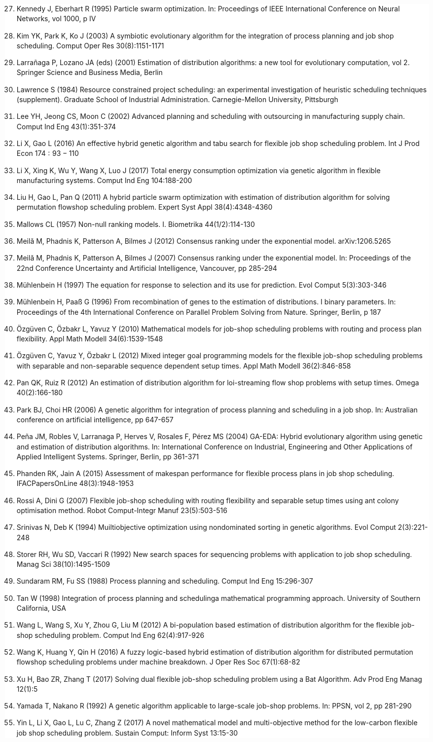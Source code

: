 27. Kennedy J, Eberhart R (1995) Particle swarm optimization. In: Proceedings of IEEE International Conference on Neural Networks, vol 1000, p IV
28. Kim YK, Park K, Ko J (2003) A symbiotic evolutionary algorithm for the integration of process planning and job shop scheduling. Comput Oper Res 30(8):1151-1171
29. Larrañaga P, Lozano JA (eds) (2001) Estimation of distribution algorithms: a new tool for evolutionary computation, vol 2. Springer Science and Business Media, Berlin
30. Lawrence S (1984) Resource constrained project scheduling: an experimental investigation of heuristic scheduling techniques (supplement). Graduate School of Industrial Administration. Carnegie-Mellon University, Pittsburgh
31. Lee YH, Jeong CS, Moon C (2002) Advanced planning and scheduling with outsourcing in manufacturing supply chain. Comput Ind Eng 43(1):351-374
32. Li X, Gao L (2016) An effective hybrid genetic algorithm and tabu search for flexible job shop scheduling problem. Int J Prod Econ $174: 93-110$
33. Li X, Xing K, Wu Y, Wang X, Luo J (2017) Total energy consumption optimization via genetic algorithm in flexible manufacturing systems. Comput Ind Eng 104:188-200
34. Liu H, Gao L, Pan Q (2011) A hybrid particle swarm optimization with estimation of distribution algorithm for solving permutation flowshop scheduling problem. Expert Syst Appl 38(4):4348-4360

35. Mallows CL (1957) Non-null ranking models. I. Biometrika 44(1/2):114-130
36. Meilă M, Phadnis K, Patterson A, Bilmes J (2012) Consensus ranking under the exponential model. arXiv:1206.5265
37. Meilă M, Phadnis K, Patterson A, Bilmes J (2007) Consensus ranking under the exponential model. In: Proceedings of the 22nd Conference Uncertainty and Artificial Intelligence, Vancouver, pp 285-294
38. Mühlenbein H (1997) The equation for response to selection and its use for prediction. Evol Comput 5(3):303-346
39. Mühlenbein H, Paaß G (1996) From recombination of genes to the estimation of distributions. I binary parameters. In: Proceedings of the 4th International Conference on Parallel Problem Solving from Nature. Springer, Berlin, p 187
40. Özgüven C, Özbakr L, Yavuz Y (2010) Mathematical models for job-shop scheduling problems with routing and process plan flexibility. Appl Math Modell 34(6):1539-1548
41. Özgüven C, Yavuz Y, Özbakr L (2012) Mixed integer goal programming models for the flexible job-shop scheduling problems with separable and non-separable sequence dependent setup times. Appl Math Modell 36(2):846-858
42. Pan QK, Ruiz R (2012) An estimation of distribution algorithm for loi-streaming flow shop problems with setup times. Omega 40(2):166-180
43. Park BJ, Choi HR (2006) A genetic algorithm for integration of process planning and scheduling in a job shop. In: Australian conference on artificial intelligence, pp 647-657
44. Peña JM, Robles V, Larranaga P, Herves V, Rosales F, Pérez MS (2004) GA-EDA: Hybrid evolutionary algorithm using genetic and estimation of distribution algorithms. In: International Conference on Industrial, Engineering and Other Applications of Applied Intelligent Systems. Springer, Berlin, pp 361-371
45. Phanden RK, Jain A (2015) Assessment of makespan performance for flexible process plans in job shop scheduling. IFACPapersOnLine 48(3):1948-1953
46. Rossi A, Dini G (2007) Flexible job-shop scheduling with routing flexibility and separable setup times using ant colony optimisation method. Robot Comput-Integr Manuf 23(5):503-516
47. Srinivas N, Deb K (1994) Muiltiobjective optimization using nondominated sorting in genetic algorithms. Evol Comput 2(3):221-248
48. Storer RH, Wu SD, Vaccari R (1992) New search spaces for sequencing problems with application to job shop scheduling. Manag Sci 38(10):1495-1509
49. Sundaram RM, Fu SS (1988) Process planning and scheduling. Comput Ind Eng 15:296-307
50. Tan W (1998) Integration of process planning and schedulinga mathematical programming approach. University of Southern California, USA
51. Wang L, Wang S, Xu Y, Zhou G, Liu M (2012) A bi-population based estimation of distribution algorithm for the flexible job-shop scheduling problem. Comput Ind Eng 62(4):917-926
52. Wang K, Huang Y, Qin H (2016) A fuzzy logic-based hybrid estimation of distribution algorithm for distributed permutation flowshop scheduling problems under machine breakdown. J Oper Res Soc 67(1):68-82
53. Xu H, Bao ZR, Zhang T (2017) Solving dual flexible job-shop scheduling problem using a Bat Algorithm. Adv Prod Eng Manag 12(1):5
54. Yamada T, Nakano R (1992) A genetic algorithm applicable to large-scale job-shop problems. In: PPSN, vol 2, pp 281-290
55. Yin L, Li X, Gao L, Lu C, Zhang Z (2017) A novel mathematical model and multi-objective method for the low-carbon flexible job shop scheduling problem. Sustain Comput: Inform Syst 13:15-30